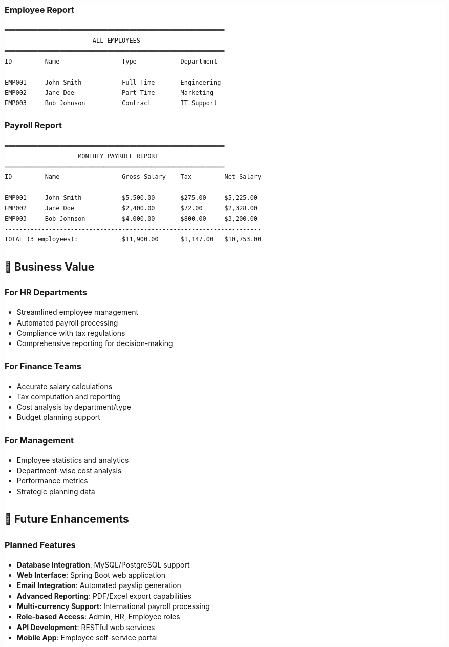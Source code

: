 ### Employee Report
```
════════════════════════════════════════════════════════════
                        ALL EMPLOYEES
════════════════════════════════════════════════════════════
ID         Name                 Type            Department
--------------------------------------------------------------
EMP001     John Smith           Full-Time       Engineering
EMP002     Jane Doe             Part-Time       Marketing
EMP003     Bob Johnson          Contract        IT Support
```

### Payroll Report
```
════════════════════════════════════════════════════════════
                    MONTHLY PAYROLL REPORT
════════════════════════════════════════════════════════════
ID         Name                 Gross Salary    Tax         Net Salary
----------------------------------------------------------------------
EMP001     John Smith           $5,500.00       $275.00     $5,225.00
EMP002     Jane Doe             $2,400.00       $72.00      $2,328.00
EMP003     Bob Johnson          $4,000.00       $800.00     $3,200.00
----------------------------------------------------------------------
TOTAL (3 employees):            $11,900.00      $1,147.00   $10,753.00
```

## 🎯 Business Value

### For HR Departments
- Streamlined employee management
- Automated payroll processing
- Compliance with tax regulations
- Comprehensive reporting for decision-making

### For Finance Teams
- Accurate salary calculations
- Tax computation and reporting
- Cost analysis by department/type
- Budget planning support

### For Management
- Employee statistics and analytics
- Department-wise cost analysis
- Performance metrics
- Strategic planning data

## 🔄 Future Enhancements

### Planned Features
- **Database Integration**: MySQL/PostgreSQL support
- **Web Interface**: Spring Boot web application
- **Email Integration**: Automated payslip generation
- **Advanced Reporting**: PDF/Excel export capabilities
- **Multi-currency Support**: International payroll processing
- **Role-based Access**: Admin, HR, Employee roles
- **API Development**: RESTful web services
- **Mobile App**: Employee self-service portal

